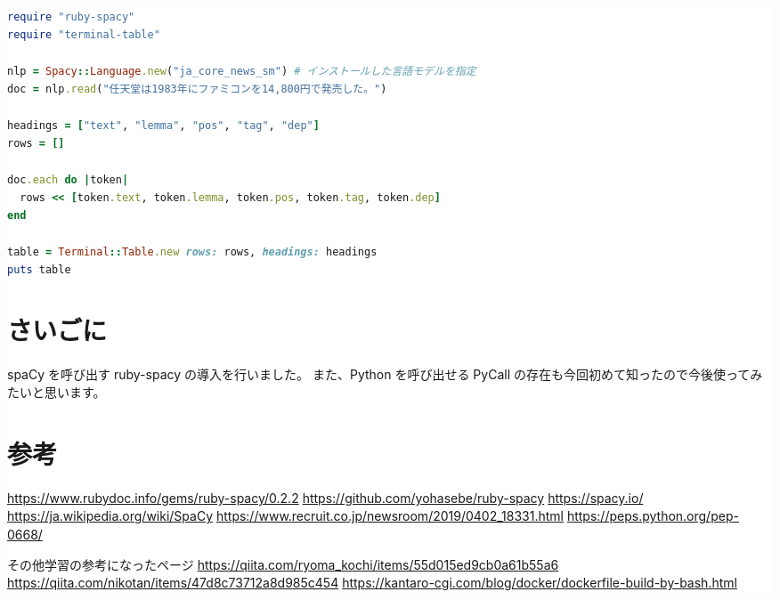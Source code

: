 ```rb
require "ruby-spacy"
require "terminal-table"

nlp = Spacy::Language.new("ja_core_news_sm") # インストールした言語モデルを指定
doc = nlp.read("任天堂は1983年にファミコンを14,800円で発売した。")

headings = ["text", "lemma", "pos", "tag", "dep"]
rows = []

doc.each do |token|
  rows << [token.text, token.lemma, token.pos, token.tag, token.dep]
end

table = Terminal::Table.new rows: rows, headings: headings
puts table
```

# さいごに
spaCy を呼び出す ruby-spacy の導入を行いました。
また、Python を呼び出せる PyCall の存在も今回初めて知ったので今後使ってみたいと思います。

# 参考

https://www.rubydoc.info/gems/ruby-spacy/0.2.2
https://github.com/yohasebe/ruby-spacy
https://spacy.io/
https://ja.wikipedia.org/wiki/SpaCy
https://www.recruit.co.jp/newsroom/2019/0402_18331.html
https://peps.python.org/pep-0668/

その他学習の参考になったページ
https://qiita.com/ryoma_kochi/items/55d015ed9cb0a61b55a6
https://qiita.com/nikotan/items/47d8c73712a8d985c454
https://kantaro-cgi.com/blog/docker/dockerfile-build-by-bash.html

[^1]: という認識です。間違ってたら教えてください。。。
